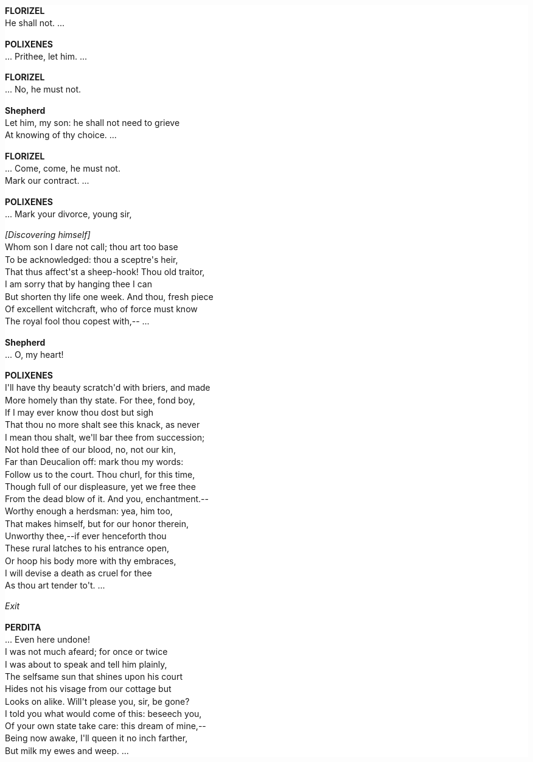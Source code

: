 **FLORIZEL**  
He shall not. ...

**POLIXENES**  
... Prithee, let him. ...

**FLORIZEL**  
... No, he must not.

**Shepherd**  
Let him, my son: he shall not need to grieve  
At knowing of thy choice. ...

**FLORIZEL**  
... Come, come, he must not.  
Mark our contract. ...

**POLIXENES**  
... Mark your divorce, young sir,

_\[Discovering himself]_  
Whom son I dare not call; thou art too base  
To be acknowledged: thou a sceptre's heir,  
That thus affect'st a sheep-hook! Thou old traitor,  
I am sorry that by hanging thee I can  
But shorten thy life one week. And thou, fresh piece  
Of excellent witchcraft, who of force must know  
The royal fool thou copest with,-- ...

**Shepherd**  
... O, my heart!

**POLIXENES**  
I'll have thy beauty scratch'd with briers, and made  
More homely than thy state. For thee, fond boy,  
If I may ever know thou dost but sigh  
That thou no more shalt see this knack, as never  
I mean thou shalt, we'll bar thee from succession;  
Not hold thee of our blood, no, not our kin,  
Far than Deucalion off: mark thou my words:  
Follow us to the court. Thou churl, for this time,  
Though full of our displeasure, yet we free thee  
From the dead blow of it. And you, enchantment.--  
Worthy enough a herdsman: yea, him too,  
That makes himself, but for our honor therein,  
Unworthy thee,--if ever henceforth thou  
These rural latches to his entrance open,  
Or hoop his body more with thy embraces,  
I will devise a death as cruel for thee  
As thou art tender to't. ...

_Exit_

**PERDITA**  
... Even here undone!  
I was not much afeard; for once or twice  
I was about to speak and tell him plainly,  
The selfsame sun that shines upon his court  
Hides not his visage from our cottage but  
Looks on alike. Will't please you, sir, be gone?  
I told you what would come of this: beseech you,  
Of your own state take care: this dream of mine,--  
Being now awake, I'll queen it no inch farther,  
But milk my ewes and weep. ...

